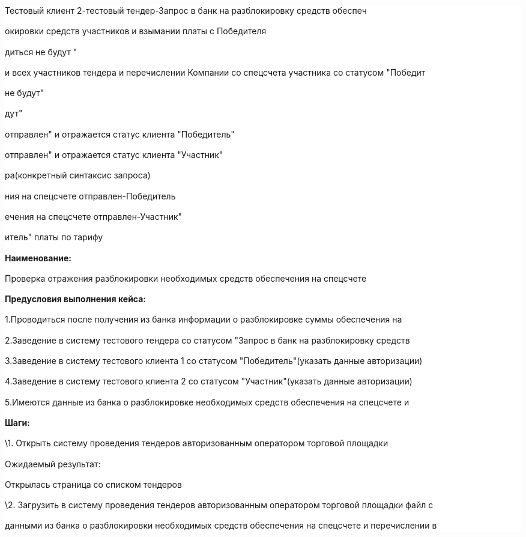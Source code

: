 Тестовый клиент 2-тестовый тендер-Запрос в банк на разблокировку средств обеспеч





окировки средств участников и взымании платы с Победителя

диться не будут "

и всех участников тендера и перечислении Компании со спецсчета участника со статусом "Победит

не будут"

дут"





отправлен" и отражается статус клиента "Победитель"

отправлен" и отражается статус клиента "Участник"

ра(конкретный синтаксис запроса)

ния на спецсчете отправлен-Победитель

ечения на спецсчете отправлен-Участник"





итель" платы по тарифу










**Наименование:**

Проверка отражения разблокировки необходимых средств обеспечения на спецсчете

**Предусловия выполнения кейса:**

1.Проводиться после получения из банка информации о разблокировке суммы обеспечения на

2.Заведение в систему тестового тендера со статусом "Запрос в банк на разблокировку средств

3.Заведение в систему тестового клиента 1 со статусом "Победитель"(указать данные авторизации)

4.Заведение в систему тестового клиента 2 со статусом "Участник"(указать данные авторизации)

5.Имеются данные из банка о разблокировке необходимых средств обеспечения на спецсчете и

**Шаги:**

\1. Открыть систему проведения тендеров авторизованным оператором торговой площадки

Ожидаемый результат:

Открылась страница со списком тендеров

\2. Загрузить в систему проведения тендеров авторизованным оператором торговой площадки файл с

данными из банка о разблокировки необходимых средств обеспечения на спецсчете и перечислении в
